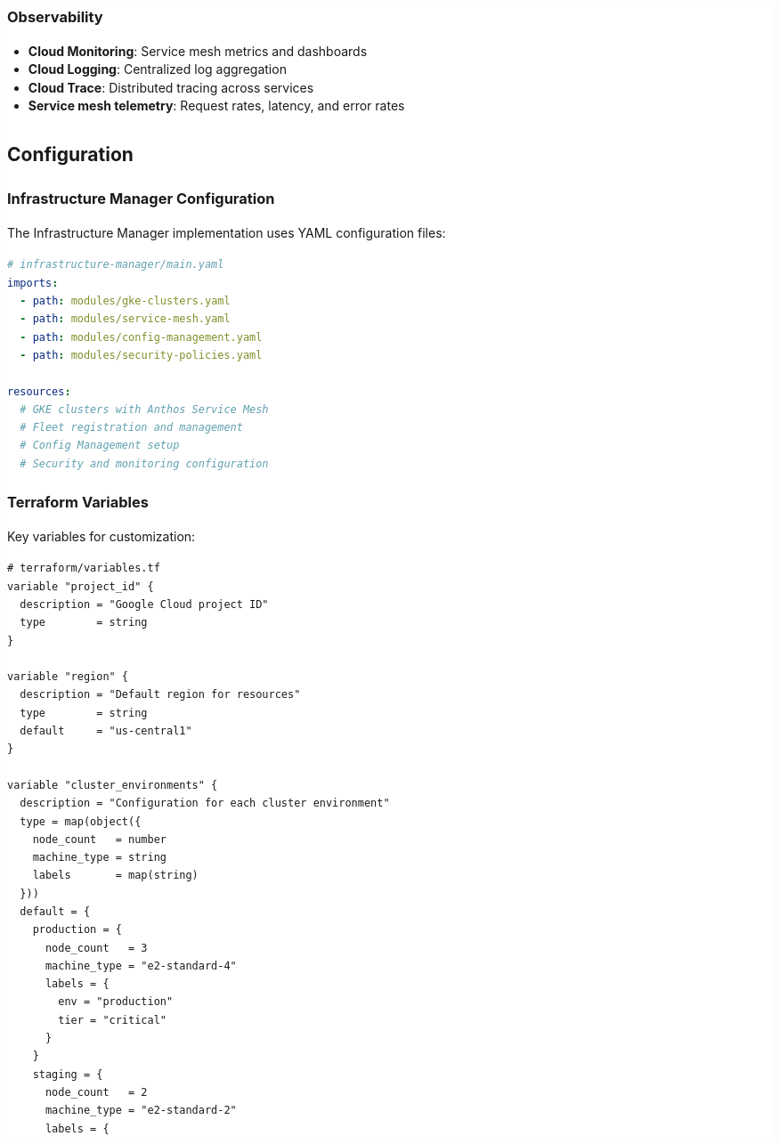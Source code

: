 ### Observability

- **Cloud Monitoring**: Service mesh metrics and dashboards
- **Cloud Logging**: Centralized log aggregation
- **Cloud Trace**: Distributed tracing across services
- **Service mesh telemetry**: Request rates, latency, and error rates

## Configuration

### Infrastructure Manager Configuration

The Infrastructure Manager implementation uses YAML configuration files:

```yaml
# infrastructure-manager/main.yaml
imports:
  - path: modules/gke-clusters.yaml
  - path: modules/service-mesh.yaml
  - path: modules/config-management.yaml
  - path: modules/security-policies.yaml

resources:
  # GKE clusters with Anthos Service Mesh
  # Fleet registration and management
  # Config Management setup
  # Security and monitoring configuration
```

### Terraform Variables

Key variables for customization:

```hcl
# terraform/variables.tf
variable "project_id" {
  description = "Google Cloud project ID"
  type        = string
}

variable "region" {
  description = "Default region for resources"
  type        = string
  default     = "us-central1"
}

variable "cluster_environments" {
  description = "Configuration for each cluster environment"
  type = map(object({
    node_count   = number
    machine_type = string
    labels       = map(string)
  }))
  default = {
    production = {
      node_count   = 3
      machine_type = "e2-standard-4"
      labels = {
        env = "production"
        tier = "critical"
      }
    }
    staging = {
      node_count   = 2
      machine_type = "e2-standard-2"
      labels = {
```